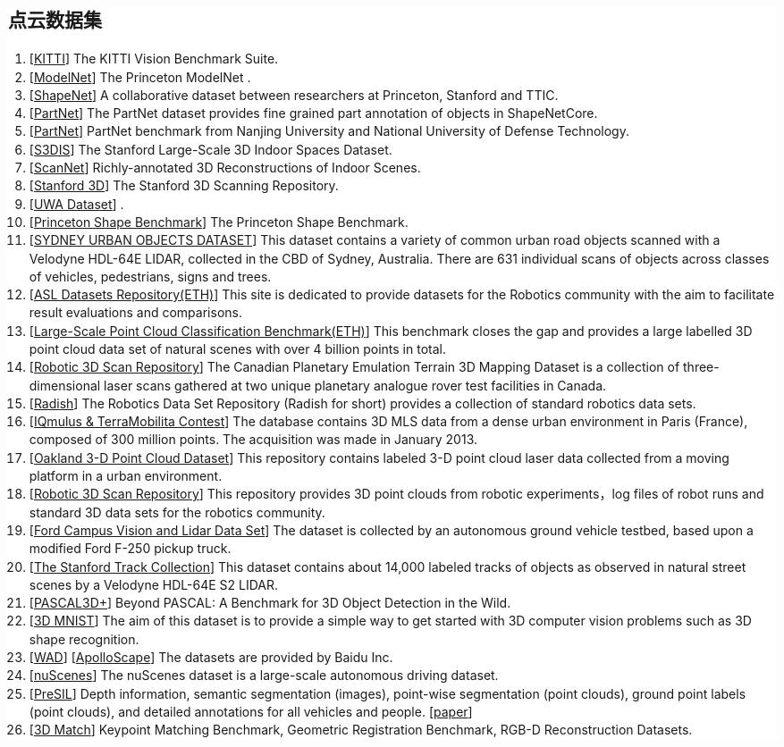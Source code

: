 ## 点云数据集

1. [[KITTI](http://www.cvlibs.net/datasets/kitti/)] The KITTI Vision Benchmark Suite.
2. [[ModelNet](http://modelnet.cs.princeton.edu/)] The Princeton ModelNet . 
3. [[ShapeNet](https://www.shapenet.org/)] A collaborative dataset between researchers at Princeton, Stanford and TTIC.
4. [[PartNet](https://shapenet.org/download/parts)] The PartNet dataset provides fine grained part annotation of objects in ShapeNetCore. 
5. [[PartNet](http://kevinkaixu.net/projects/partnet.html)] PartNet benchmark from Nanjing University and National University of Defense Technology. 
6. [[S3DIS](http://buildingparser.stanford.edu/dataset.html#Download)] The Stanford Large-Scale 3D Indoor Spaces Dataset.
7. [[ScanNet](http://www.scan-net.org/)] Richly-annotated 3D Reconstructions of Indoor Scenes. 
8. [[Stanford 3D](https://graphics.stanford.edu/data/3Dscanrep/)] The Stanford 3D Scanning Repository. 
9. [[UWA Dataset](http://staffhome.ecm.uwa.edu.au/~00053650/databases.html)] . 
10. [[Princeton Shape Benchmark](http://shape.cs.princeton.edu/benchmark/)] The Princeton Shape Benchmark.
11. [[SYDNEY URBAN OBJECTS DATASET](http://www.acfr.usyd.edu.au/papers/SydneyUrbanObjectsDataset.shtml)] This dataset contains a variety of common urban road objects scanned with a Velodyne HDL-64E LIDAR, collected in the CBD of Sydney, Australia. There are 631 individual scans of objects across classes of vehicles, pedestrians, signs and trees.
12. [[ASL Datasets Repository(ETH)](https://projects.asl.ethz.ch/datasets/doku.php?id=home)] This site is dedicated to provide datasets for the Robotics community with the aim to facilitate result evaluations and comparisons.
13. [[Large-Scale Point Cloud Classification Benchmark(ETH)](http://www.semantic3d.net/)] This benchmark closes the gap and provides a large labelled 3D point cloud data set of natural scenes with over 4 billion points in total. 
14. [[Robotic 3D Scan Repository](http://asrl.utias.utoronto.ca/datasets/3dmap/)] The Canadian Planetary Emulation Terrain 3D Mapping Dataset is a collection of three-dimensional laser scans gathered at two unique planetary analogue rover test facilities in Canada.
15. [[Radish](http://radish.sourceforge.net/)] The Robotics Data Set Repository (Radish for short) provides a collection of standard robotics data sets.
16. [[IQmulus & TerraMobilita Contest](http://data.ign.fr/benchmarks/UrbanAnalysis/#)] The database contains 3D MLS data from a dense urban environment in Paris (France), composed of 300 million points. The acquisition was made in January 2013. 
17. [[Oakland 3-D Point Cloud Dataset](http://www.cs.cmu.edu/~vmr/datasets/oakland_3d/cvpr09/doc/)] This repository contains labeled 3-D point cloud laser data collected from a moving platform in a urban environment.
18. [[Robotic 3D Scan Repository](http://kos.informatik.uni-osnabrueck.de/3Dscans/)] This repository provides 3D point clouds from robotic experiments，log files of robot runs and standard 3D data sets for the robotics community.
19. [[Ford Campus Vision and Lidar Data Set](http://robots.engin.umich.edu/SoftwareData/Ford)] The dataset is collected by an autonomous ground vehicle testbed, based upon a modified Ford F-250 pickup truck.
20. [[The Stanford Track Collection](https://cs.stanford.edu/people/teichman/stc/)] This dataset contains about 14,000 labeled tracks of objects as observed in natural street scenes by a Velodyne HDL-64E S2 LIDAR.
21. [[PASCAL3D+](http://cvgl.stanford.edu/projects/pascal3d.html)] Beyond PASCAL: A Benchmark for 3D Object Detection in the Wild.
22. [[3D MNIST](https://www.kaggle.com/daavoo/3d-mnist)] The aim of this dataset is to provide a simple way to get started with 3D computer vision problems such as 3D shape recognition.
23. [[WAD](http://wad.ai/2019/challenge.html)] [[ApolloScape](http://apolloscape.auto/tracking.html)] The datasets are provided by Baidu Inc. 
24. [[nuScenes](https://d3u7q4379vrm7e.cloudfront.net/object-detection)] The nuScenes dataset is a large-scale autonomous driving dataset.
25. [[PreSIL](https://uwaterloo.ca/waterloo-intelligent-systems-engineering-lab/projects/precise-synthetic-image-and-lidar-presil-dataset-autonomous)] Depth information, semantic segmentation (images), point-wise segmentation (point clouds), ground point labels (point clouds), and detailed annotations for all vehicles and people. [[paper](https://arxiv.org/abs/1905.00160)] 
26. [[3D Match](http://3dmatch.cs.princeton.edu/)] Keypoint Matching Benchmark, Geometric Registration Benchmark, RGB-D Reconstruction Datasets. 